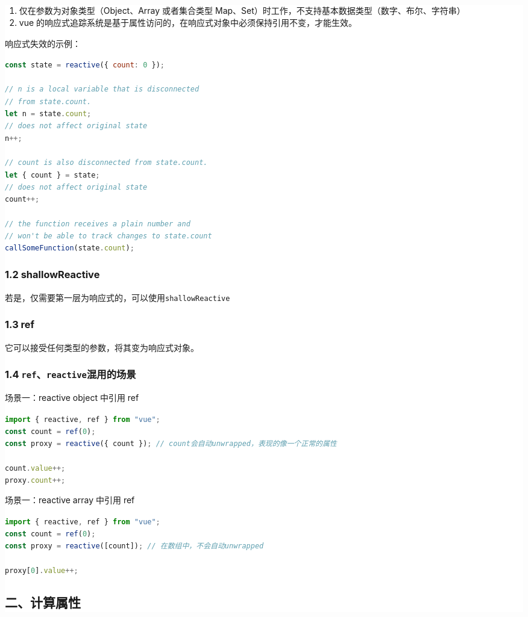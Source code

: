 1. 仅在参数为对象类型（Object、Array 或者集合类型 Map、Set）时工作，不支持基本数据类型（数字、布尔、字符串）
2. vue 的响应式追踪系统是基于属性访问的，在响应式对象中必须保持引用不变，才能生效。

响应式失效的示例：

```js
const state = reactive({ count: 0 });

// n is a local variable that is disconnected
// from state.count.
let n = state.count;
// does not affect original state
n++;

// count is also disconnected from state.count.
let { count } = state;
// does not affect original state
count++;

// the function receives a plain number and
// won't be able to track changes to state.count
callSomeFunction(state.count);
```

### 1.2 shallowReactive

若是，仅需要第一层为响应式的，可以使用`shallowReactive`

### 1.3 ref

它可以接受任何类型的参数，将其变为响应式对象。

### 1.4 `ref`、`reactive`混用的场景

场景一：reactive object 中引用 ref

```js
import { reactive, ref } from "vue";
const count = ref(0);
const proxy = reactive({ count }); // count会自动unwrapped，表现的像一个正常的属性

count.value++;
proxy.count++;
```

场景一：reactive array 中引用 ref

```js
import { reactive, ref } from "vue";
const count = ref(0);
const proxy = reactive([count]); // 在数组中，不会自动unwrapped

proxy[0].value++;
```

## 二、计算属性
